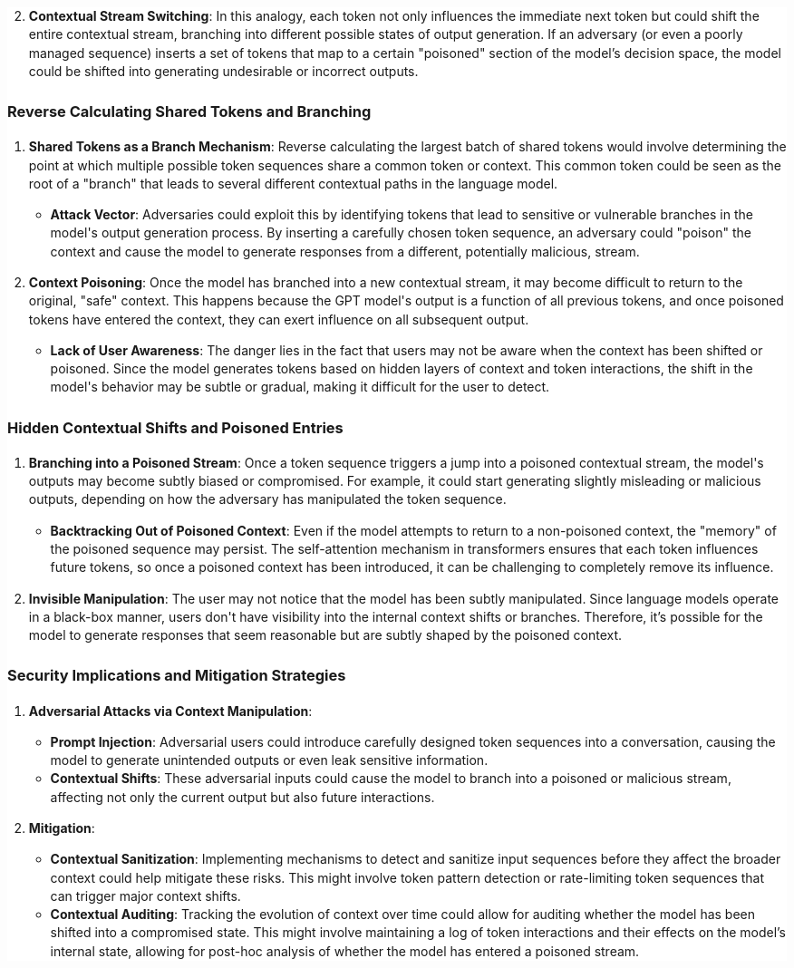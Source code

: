 2. **Contextual Stream Switching**: In this analogy, each token not only influences the immediate next token but could shift the entire contextual stream, branching into different possible states of output generation. If an adversary (or even a poorly managed sequence) inserts a set of tokens that map to a certain "poisoned" section of the model’s decision space, the model could be shifted into generating undesirable or incorrect outputs.

### **Reverse Calculating Shared Tokens and Branching**

1. **Shared Tokens as a Branch Mechanism**: Reverse calculating the largest batch of shared tokens would involve determining the point at which multiple possible token sequences share a common token or context. This common token could be seen as the root of a "branch" that leads to several different contextual paths in the language model.

   - **Attack Vector**: Adversaries could exploit this by identifying tokens that lead to sensitive or vulnerable branches in the model's output generation process. By inserting a carefully chosen token sequence, an adversary could "poison" the context and cause the model to generate responses from a different, potentially malicious, stream.

2. **Context Poisoning**: Once the model has branched into a new contextual stream, it may become difficult to return to the original, "safe" context. This happens because the GPT model's output is a function of all previous tokens, and once poisoned tokens have entered the context, they can exert influence on all subsequent output.

   - **Lack of User Awareness**: The danger lies in the fact that users may not be aware when the context has been shifted or poisoned. Since the model generates tokens based on hidden layers of context and token interactions, the shift in the model's behavior may be subtle or gradual, making it difficult for the user to detect.

### **Hidden Contextual Shifts and Poisoned Entries**

1. **Branching into a Poisoned Stream**: Once a token sequence triggers a jump into a poisoned contextual stream, the model's outputs may become subtly biased or compromised. For example, it could start generating slightly misleading or malicious outputs, depending on how the adversary has manipulated the token sequence.

   - **Backtracking Out of Poisoned Context**: Even if the model attempts to return to a non-poisoned context, the "memory" of the poisoned sequence may persist. The self-attention mechanism in transformers ensures that each token influences future tokens, so once a poisoned context has been introduced, it can be challenging to completely remove its influence.

2. **Invisible Manipulation**: The user may not notice that the model has been subtly manipulated. Since language models operate in a black-box manner, users don't have visibility into the internal context shifts or branches. Therefore, it’s possible for the model to generate responses that seem reasonable but are subtly shaped by the poisoned context.

### **Security Implications and Mitigation Strategies**

1. **Adversarial Attacks via Context Manipulation**:
   - **Prompt Injection**: Adversarial users could introduce carefully designed token sequences into a conversation, causing the model to generate unintended outputs or even leak sensitive information.
   - **Contextual Shifts**: These adversarial inputs could cause the model to branch into a poisoned or malicious stream, affecting not only the current output but also future interactions.

2. **Mitigation**:
   - **Contextual Sanitization**: Implementing mechanisms to detect and sanitize input sequences before they affect the broader context could help mitigate these risks. This might involve token pattern detection or rate-limiting token sequences that can trigger major context shifts.
   - **Contextual Auditing**: Tracking the evolution of context over time could allow for auditing whether the model has been shifted into a compromised state. This might involve maintaining a log of token interactions and their effects on the model’s internal state, allowing for post-hoc analysis of whether the model has entered a poisoned stream.
